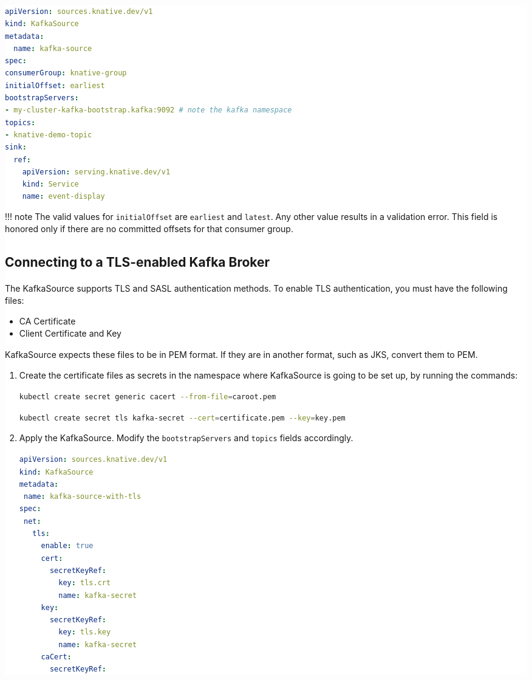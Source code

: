```yaml
apiVersion: sources.knative.dev/v1
kind: KafkaSource
metadata:
  name: kafka-source
spec:
consumerGroup: knative-group
initialOffset: earliest
bootstrapServers:
- my-cluster-kafka-bootstrap.kafka:9092 # note the kafka namespace
topics:
- knative-demo-topic
sink:
  ref:
    apiVersion: serving.knative.dev/v1
    kind: Service
    name: event-display
```

!!! note
    The valid values for `initialOffset` are `earliest` and `latest`. Any other value results in a
    validation error. This field is honored only if there are no committed offsets for that
    consumer group.

## Connecting to a TLS-enabled Kafka Broker

The KafkaSource supports TLS and SASL authentication methods. To enable TLS authentication, you must have the following files:

* CA Certificate
* Client Certificate and Key

KafkaSource expects these files to be in PEM format. If they are in another format, such as JKS, convert them to PEM.

1. Create the certificate files as secrets in the namespace where KafkaSource is going to be set up, by running the commands:

    ```bash
    kubectl create secret generic cacert --from-file=caroot.pem
    ```

    ```bash
    kubectl create secret tls kafka-secret --cert=certificate.pem --key=key.pem
    ```

2. Apply the KafkaSource. Modify the `bootstrapServers` and `topics` fields accordingly.

    ```yaml
    apiVersion: sources.knative.dev/v1
    kind: KafkaSource
    metadata:
     name: kafka-source-with-tls
    spec:
     net:
       tls:
         enable: true
         cert:
           secretKeyRef:
             key: tls.crt
             name: kafka-secret
         key:
           secretKeyRef:
             key: tls.key
             name: kafka-secret
         caCert:
           secretKeyRef: